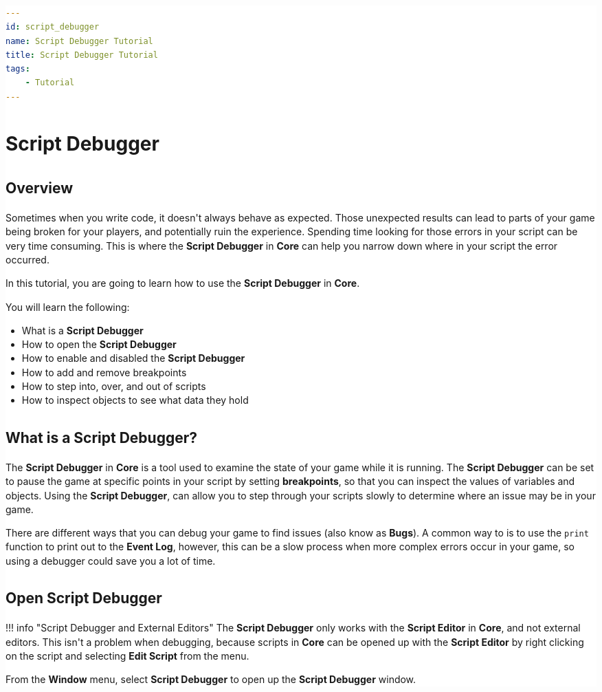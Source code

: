 ```yaml
---
id: script_debugger
name: Script Debugger Tutorial
title: Script Debugger Tutorial
tags:
    - Tutorial
---
```


# Script Debugger

## Overview

Sometimes when you write code, it doesn't always behave as expected. Those unexpected results can lead to parts of your game being broken for your players, and potentially ruin the experience. Spending time looking for those errors in your script can be very time consuming. This is where the **Script Debugger** in **Core** can help you narrow down where in your script the error occurred.

In this tutorial, you are going to learn how to use the **Script Debugger** in **Core**.

You will learn the following:

- What is a **Script Debugger**
- How to open the **Script Debugger**
- How to enable and disabled the **Script Debugger**
- How to add and remove breakpoints
- How to step into, over, and out of scripts
- How to inspect objects to see what data they hold

## What is a Script Debugger?

The **Script Debugger** in **Core** is a tool used to examine the state of your game while it is running. The **Script Debugger** can be set to pause the game at specific points in your script by setting **breakpoints**, so that you can inspect the values of variables and objects. Using the **Script Debugger**, can allow you to step through your scripts slowly to determine where an issue may be in your game.

There are different ways that you can debug your game to find issues (also know as **Bugs**). A common way to is to use the `print` function to print out to the **Event Log**, however, this can be a slow process when more complex errors occur in your game, so using a debugger could save you a lot of time.

## Open Script Debugger

!!! info "Script Debugger and External Editors"
    The **Script Debugger** only works with the **Script Editor** in **Core**, and not external editors. This isn't a problem when debugging, because scripts in **Core** can be opened up with the **Script Editor** by right clicking on the script and selecting **Edit Script** from the menu.

From the **Window** menu, select **Script Debugger** to open up the **Script Debugger** window.
